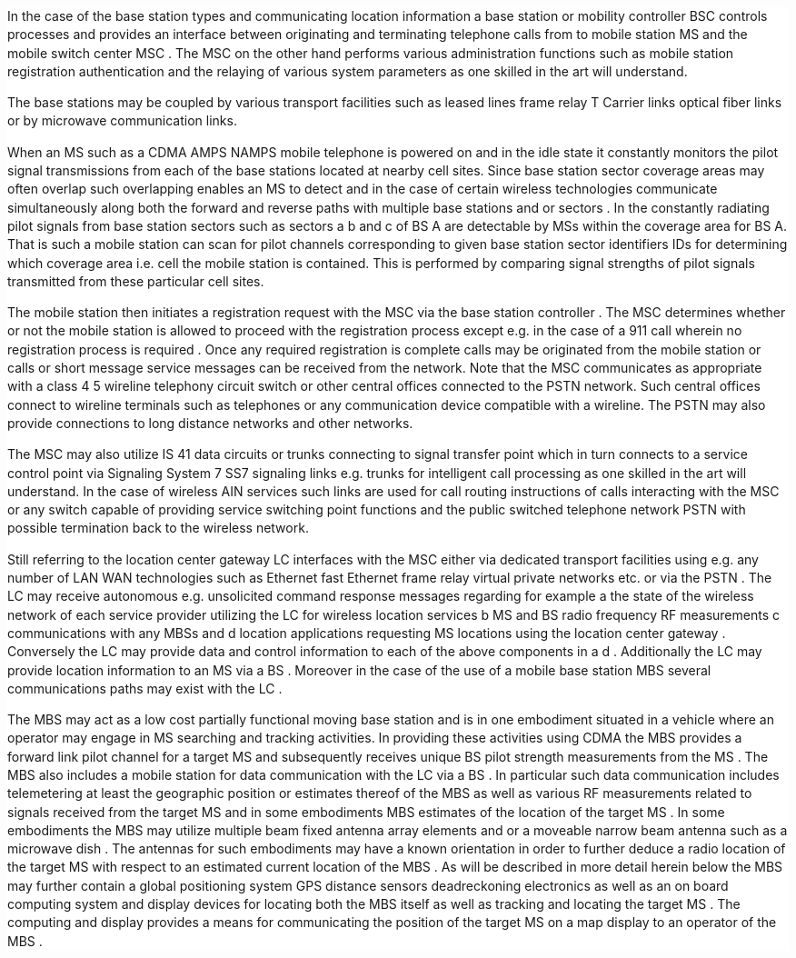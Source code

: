 In the case of the base station types and communicating location information a base station or mobility controller BSC controls processes and provides an interface between originating and terminating telephone calls from to mobile station MS and the mobile switch center MSC . The MSC on the other hand performs various administration functions such as mobile station registration authentication and the relaying of various system parameters as one skilled in the art will understand.

The base stations may be coupled by various transport facilities such as leased lines frame relay T Carrier links optical fiber links or by microwave communication links.

When an MS such as a CDMA AMPS NAMPS mobile telephone is powered on and in the idle state it constantly monitors the pilot signal transmissions from each of the base stations located at nearby cell sites. Since base station sector coverage areas may often overlap such overlapping enables an MS to detect and in the case of certain wireless technologies communicate simultaneously along both the forward and reverse paths with multiple base stations and or sectors . In the constantly radiating pilot signals from base station sectors such as sectors a b and c of BS A are detectable by MSs within the coverage area for BS A. That is such a mobile station can scan for pilot channels corresponding to given base station sector identifiers IDs for determining which coverage area i.e. cell the mobile station is contained. This is performed by comparing signal strengths of pilot signals transmitted from these particular cell sites.

The mobile station then initiates a registration request with the MSC via the base station controller . The MSC determines whether or not the mobile station is allowed to proceed with the registration process except e.g. in the case of a 911 call wherein no registration process is required . Once any required registration is complete calls may be originated from the mobile station or calls or short message service messages can be received from the network. Note that the MSC communicates as appropriate with a class 4 5 wireline telephony circuit switch or other central offices connected to the PSTN network. Such central offices connect to wireline terminals such as telephones or any communication device compatible with a wireline. The PSTN may also provide connections to long distance networks and other networks.

The MSC may also utilize IS 41 data circuits or trunks connecting to signal transfer point which in turn connects to a service control point via Signaling System 7 SS7 signaling links e.g. trunks for intelligent call processing as one skilled in the art will understand. In the case of wireless AIN services such links are used for call routing instructions of calls interacting with the MSC or any switch capable of providing service switching point functions and the public switched telephone network PSTN with possible termination back to the wireless network.

Still referring to the location center gateway LC interfaces with the MSC either via dedicated transport facilities using e.g. any number of LAN WAN technologies such as Ethernet fast Ethernet frame relay virtual private networks etc. or via the PSTN . The LC may receive autonomous e.g. unsolicited command response messages regarding for example a the state of the wireless network of each service provider utilizing the LC for wireless location services b MS and BS radio frequency RF measurements c communications with any MBSs and d location applications requesting MS locations using the location center gateway . Conversely the LC may provide data and control information to each of the above components in a d . Additionally the LC may provide location information to an MS via a BS . Moreover in the case of the use of a mobile base station MBS several communications paths may exist with the LC .

The MBS may act as a low cost partially functional moving base station and is in one embodiment situated in a vehicle where an operator may engage in MS searching and tracking activities. In providing these activities using CDMA the MBS provides a forward link pilot channel for a target MS and subsequently receives unique BS pilot strength measurements from the MS . The MBS also includes a mobile station for data communication with the LC via a BS . In particular such data communication includes telemetering at least the geographic position or estimates thereof of the MBS as well as various RF measurements related to signals received from the target MS and in some embodiments MBS estimates of the location of the target MS . In some embodiments the MBS may utilize multiple beam fixed antenna array elements and or a moveable narrow beam antenna such as a microwave dish . The antennas for such embodiments may have a known orientation in order to further deduce a radio location of the target MS with respect to an estimated current location of the MBS . As will be described in more detail herein below the MBS may further contain a global positioning system GPS distance sensors deadreckoning electronics as well as an on board computing system and display devices for locating both the MBS itself as well as tracking and locating the target MS . The computing and display provides a means for communicating the position of the target MS on a map display to an operator of the MBS .

